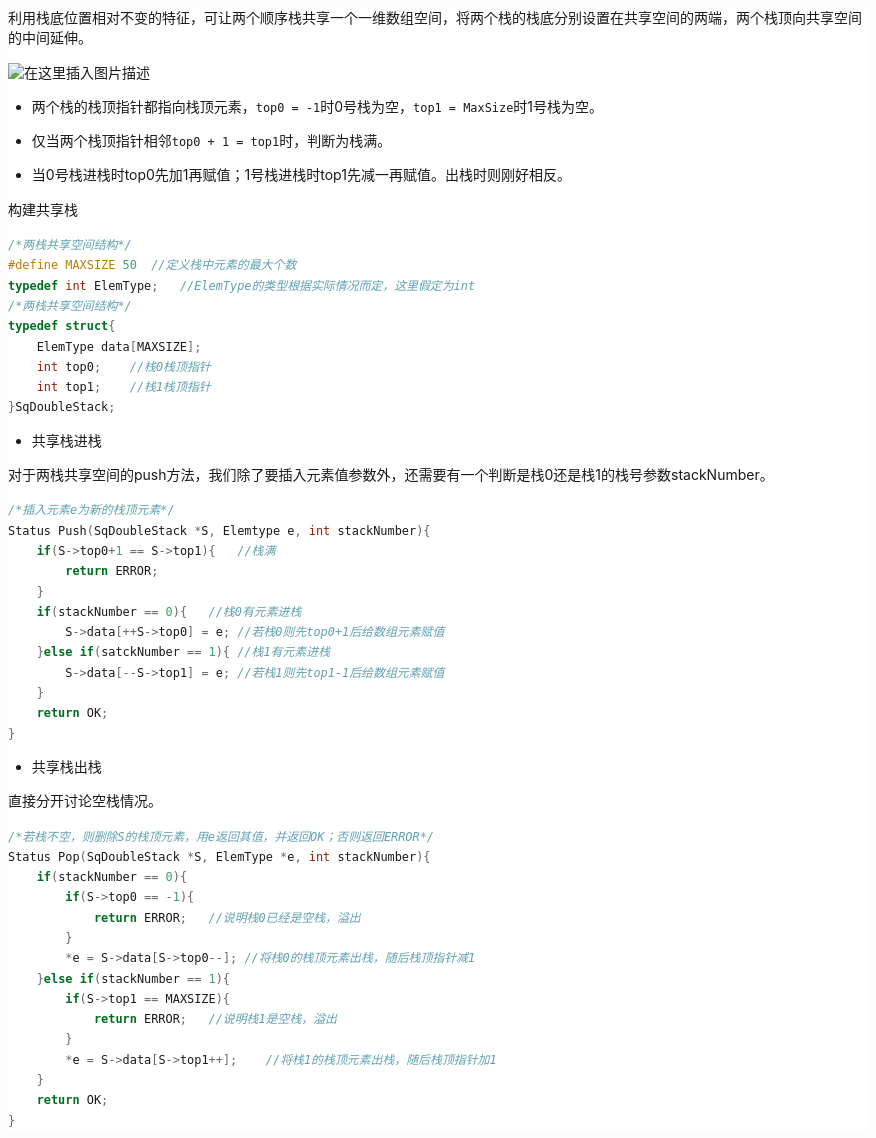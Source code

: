 利用栈底位置相对不变的特征，可让两个顺序栈共享一个一维数组空间，将两个栈的栈底分别设置在共享空间的两端，两个栈顶向共享空间的中间延伸。

![在这里插入图片描述](https://i-blog.csdnimg.cn/blog_migrate/9db0c929b2bf02536fa325b33a8b154f.png#pic_center)

* 两个栈的栈顶指针都指向栈顶元素，`top0 = -1`时0号栈为空，`top1 = MaxSize`时1号栈为空。

* 仅当两个栈顶指针相邻`top0 + 1 = top1`时，判断为栈满。

* 当0号栈进栈时top0先加1再赋值；1号栈进栈时top1先减一再赋值。出栈时则刚好相反。

构建共享栈

```cpp
/*两栈共享空间结构*/
#define MAXSIZE 50  //定义栈中元素的最大个数
typedef int ElemType;   //ElemType的类型根据实际情况而定，这里假定为int
/*两栈共享空间结构*/
typedef struct{
    ElemType data[MAXSIZE];
    int top0;    //栈0栈顶指针
    int top1;    //栈1栈顶指针
}SqDoubleStack;
```

* 共享栈进栈

对于两栈共享空间的push方法，我们除了要插入元素值参数外，还需要有一个判断是栈0还是栈1的栈号参数stackNumber。

```cpp
/*插入元素e为新的栈顶元素*/
Status Push(SqDoubleStack *S, Elemtype e, int stackNumber){
    if(S->top0+1 == S->top1){   //栈满
        return ERROR;
    }
    if(stackNumber == 0){   //栈0有元素进栈
        S->data[++S->top0] = e; //若栈0则先top0+1后给数组元素赋值
    }else if(satckNumber == 1){ //栈1有元素进栈
        S->data[--S->top1] = e; //若栈1则先top1-1后给数组元素赋值
    }
    return OK;
}
```

* 共享栈出栈

直接分开讨论空栈情况。

```cpp
/*若栈不空，则删除S的栈顶元素，用e返回其值，并返回OK；否则返回ERROR*/
Status Pop(SqDoubleStack *S, ElemType *e, int stackNumber){
    if(stackNumber == 0){
        if(S->top0 == -1){
            return ERROR;   //说明栈0已经是空栈，溢出
        }
        *e = S->data[S->top0--]; //将栈0的栈顶元素出栈，随后栈顶指针减1
    }else if(stackNumber == 1){
        if(S->top1 == MAXSIZE){
            return ERROR;   //说明栈1是空栈，溢出
        }
        *e = S->data[S->top1++];    //将栈1的栈顶元素出栈，随后栈顶指针加1
    }
    return OK;
}
```
